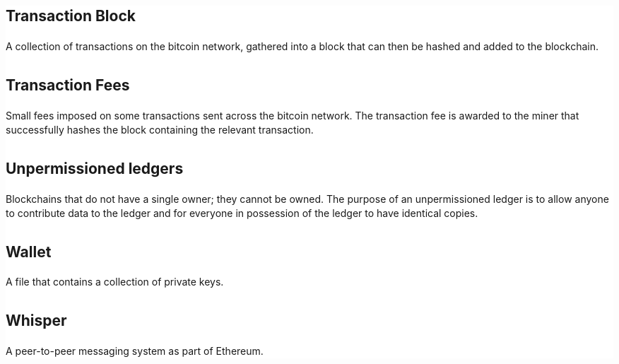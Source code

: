 ## Transaction Block

A collection of transactions on the bitcoin network, gathered into a block that can then be hashed and added to the blockchain.

## Transaction Fees

Small fees imposed on some transactions sent across the bitcoin network. The transaction fee is awarded to the miner that successfully hashes the block containing the relevant transaction.

## Unpermissioned ledgers

Blockchains that do not have a single owner; they cannot be owned. The purpose of an unpermissioned ledger is to allow anyone to contribute data to the ledger and for everyone in possession of the ledger to have identical copies.

## Wallet

A file that contains a collection of private keys.

## Whisper

A peer-to-peer messaging system as part of Ethereum.

